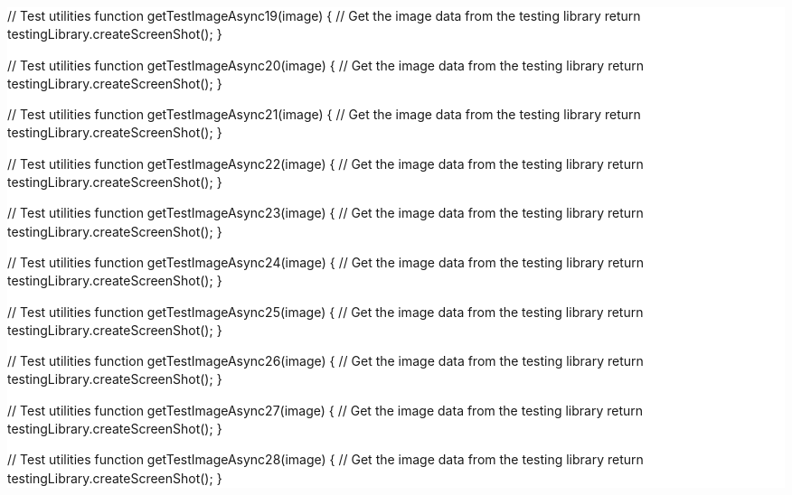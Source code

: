 // Test utilities
function getTestImageAsync19(image) {
  // Get the image data from the testing library
  return testingLibrary.createScreenShot();
}

// Test utilities
function getTestImageAsync20(image) {
  // Get the image data from the testing library
  return testingLibrary.createScreenShot();
}

// Test utilities
function getTestImageAsync21(image) {
  // Get the image data from the testing library
  return testingLibrary.createScreenShot();
}

// Test utilities
function getTestImageAsync22(image) {
  // Get the image data from the testing library
  return testingLibrary.createScreenShot();
}

// Test utilities
function getTestImageAsync23(image) {
  // Get the image data from the testing library
  return testingLibrary.createScreenShot();
}

// Test utilities
function getTestImageAsync24(image) {
  // Get the image data from the testing library
  return testingLibrary.createScreenShot();
}

// Test utilities
function getTestImageAsync25(image) {
  // Get the image data from the testing library
  return testingLibrary.createScreenShot();
}

// Test utilities
function getTestImageAsync26(image) {
  // Get the image data from the testing library
  return testingLibrary.createScreenShot();
}

// Test utilities
function getTestImageAsync27(image) {
  // Get the image data from the testing library
  return testingLibrary.createScreenShot();
}

// Test utilities
function getTestImageAsync28(image) {
  // Get the image data from the testing library
  return testingLibrary.createScreenShot();
}
